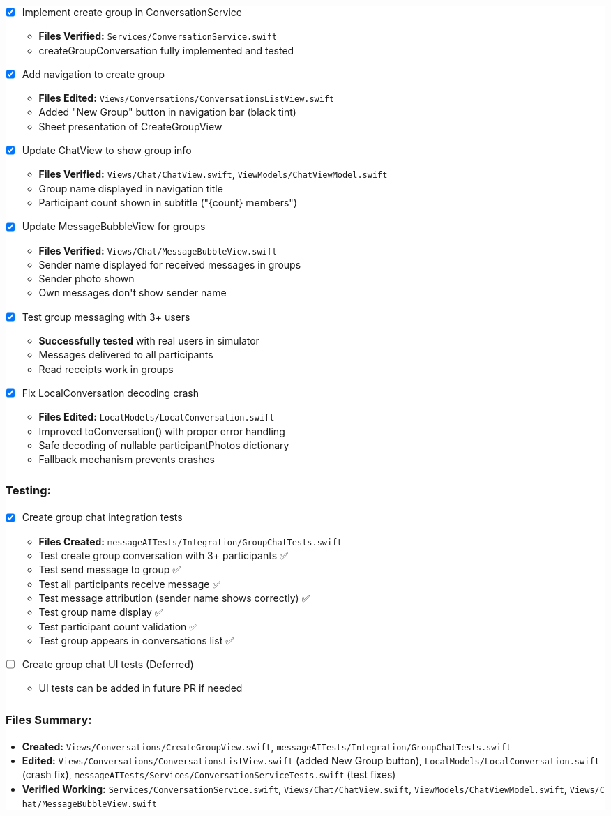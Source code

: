- [x] Implement create group in ConversationService
  - **Files Verified:** `Services/ConversationService.swift`
  - createGroupConversation fully implemented and tested
  
- [x] Add navigation to create group
  - **Files Edited:** `Views/Conversations/ConversationsListView.swift`
  - Added "New Group" button in navigation bar (black tint)
  - Sheet presentation of CreateGroupView
  
- [x] Update ChatView to show group info
  - **Files Verified:** `Views/Chat/ChatView.swift`, `ViewModels/ChatViewModel.swift`
  - Group name displayed in navigation title
  - Participant count shown in subtitle ("{count} members")
  
- [x] Update MessageBubbleView for groups
  - **Files Verified:** `Views/Chat/MessageBubbleView.swift`
  - Sender name displayed for received messages in groups
  - Sender photo shown
  - Own messages don't show sender name
  
- [x] Test group messaging with 3+ users
  - **Successfully tested** with real users in simulator
  - Messages delivered to all participants
  - Read receipts work in groups
  
- [x] Fix LocalConversation decoding crash
  - **Files Edited:** `LocalModels/LocalConversation.swift`
  - Improved toConversation() with proper error handling
  - Safe decoding of nullable participantPhotos dictionary
  - Fallback mechanism prevents crashes

### Testing:
- [x] Create group chat integration tests
  - **Files Created:** `messageAITests/Integration/GroupChatTests.swift`
  - Test create group conversation with 3+ participants ✅
  - Test send message to group ✅
  - Test all participants receive message ✅
  - Test message attribution (sender name shows correctly) ✅
  - Test group name display ✅
  - Test participant count validation ✅
  - Test group appears in conversations list ✅
  
- [ ] Create group chat UI tests (Deferred)
  - UI tests can be added in future PR if needed

### Files Summary:
- **Created:** `Views/Conversations/CreateGroupView.swift`, `messageAITests/Integration/GroupChatTests.swift`
- **Edited:** `Views/Conversations/ConversationsListView.swift` (added New Group button), `LocalModels/LocalConversation.swift` (crash fix), `messageAITests/Services/ConversationServiceTests.swift` (test fixes)
- **Verified Working:** `Services/ConversationService.swift`, `Views/Chat/ChatView.swift`, `ViewModels/ChatViewModel.swift`, `Views/Chat/MessageBubbleView.swift`
